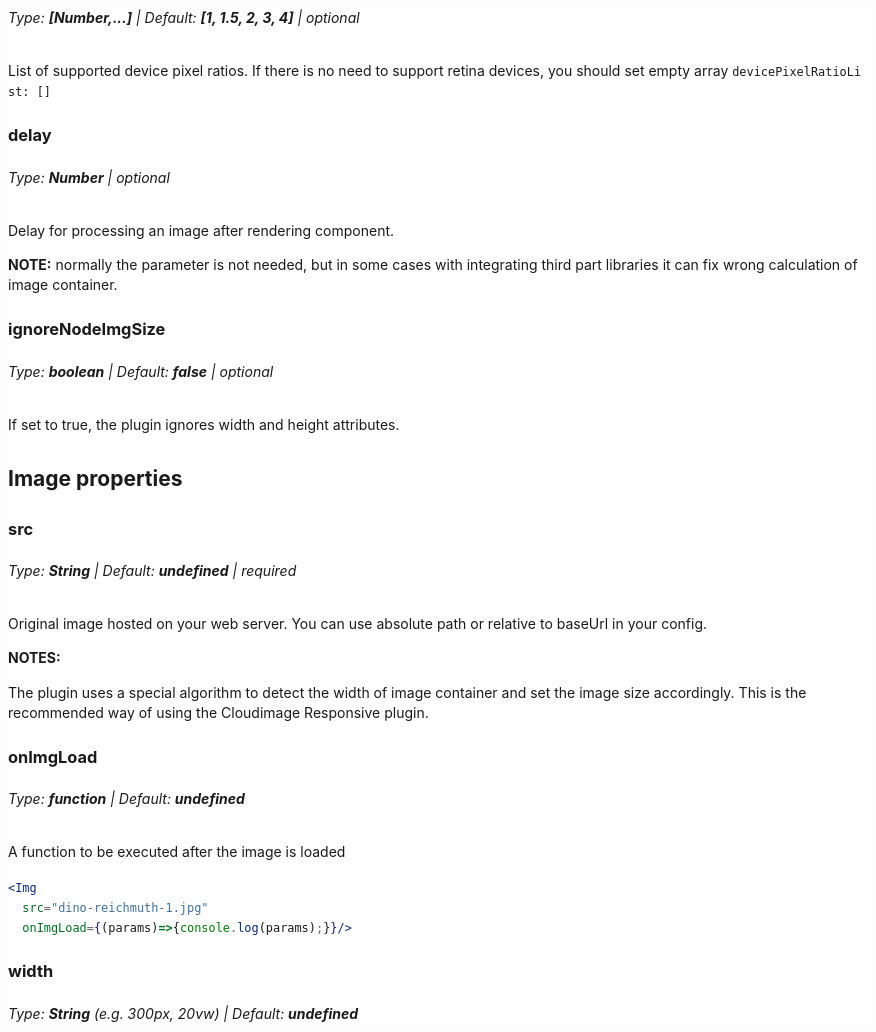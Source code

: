 ###### Type: **[Number,...]** | Default: **[1, 1.5, 2, 3, 4]** | _optional_

List of supported device pixel ratios. If there is no need to support retina devices, you should set empty array `devicePixelRatioList: []`

### delay

###### Type: **Number** | _optional_

Delay for processing an image after rendering component.

**NOTE:** normally the parameter is not needed, but in some cases with integrating third part libraries it can fix wrong
calculation of image container.

### ignoreNodeImgSize

###### Type: **boolean** | Default: **false** | _optional_

If set to true, the plugin ignores width and height attributes.


## <a name="image_properties"></a> Image properties

### src

###### Type: **String** | Default: **undefined** | _required_

Original image hosted on your web server. You can use absolute path or
relative to baseUrl in your config.

**NOTES:**

The plugin uses a special algorithm to detect the width of image container and set the image size accordingly.
This is the recommended way of using the Cloudimage Responsive plugin.

### onImgLoad

###### Type: **function** | Default: **undefined**

A function to be executed after the image is loaded

```jsx
<Img
  src="dino-reichmuth-1.jpg"
  onImgLoad={(params)=>{console.log(params);}}/>
```
### width

###### Type: **String** (e.g. 300px, 20vw) | Default: **undefined**
